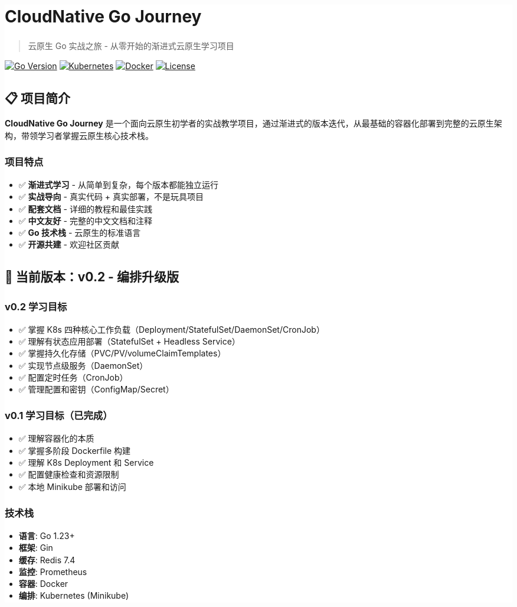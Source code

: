 # CloudNative Go Journey

> 云原生 Go 实战之旅 - 从零开始的渐进式云原生学习项目

[![Go Version](https://img.shields.io/badge/Go-1.21+-00ADD8?style=flat&logo=go)](https://go.dev/)
[![Kubernetes](https://img.shields.io/badge/Kubernetes-1.28+-326CE5?style=flat&logo=kubernetes&logoColor=white)](https://kubernetes.io/)
[![Docker](https://img.shields.io/badge/Docker-24.x+-2496ED?style=flat&logo=docker&logoColor=white)](https://www.docker.com/)
[![License](https://img.shields.io/badge/License-MIT-green.svg)](LICENSE)

## 📋 项目简介

**CloudNative Go Journey** 是一个面向云原生初学者的实战教学项目，通过渐进式的版本迭代，从最基础的容器化部署到完整的云原生架构，带领学习者掌握云原生核心技术栈。

### 项目特点

- ✅ **渐进式学习** - 从简单到复杂，每个版本都能独立运行
- ✅ **实战导向** - 真实代码 + 真实部署，不是玩具项目
- ✅ **配套文档** - 详细的教程和最佳实践
- ✅ **中文友好** - 完整的中文文档和注释
- ✅ **Go 技术栈** - 云原生的标准语言
- ✅ **开源共建** - 欢迎社区贡献

## 🎯 当前版本：v0.2 - 编排升级版

### v0.2 学习目标

- ✅ 掌握 K8s 四种核心工作负载（Deployment/StatefulSet/DaemonSet/CronJob）
- ✅ 理解有状态应用部署（StatefulSet + Headless Service）
- ✅ 掌握持久化存储（PVC/PV/volumeClaimTemplates）
- ✅ 实现节点级服务（DaemonSet）
- ✅ 配置定时任务（CronJob）
- ✅ 管理配置和密钥（ConfigMap/Secret）

### v0.1 学习目标（已完成）

- ✅ 理解容器化的本质
- ✅ 掌握多阶段 Dockerfile 构建
- ✅ 理解 K8s Deployment 和 Service
- ✅ 配置健康检查和资源限制
- ✅ 本地 Minikube 部署和访问

### 技术栈

- **语言**: Go 1.23+
- **框架**: Gin
- **缓存**: Redis 7.4
- **监控**: Prometheus
- **容器**: Docker
- **编排**: Kubernetes (Minikube)
